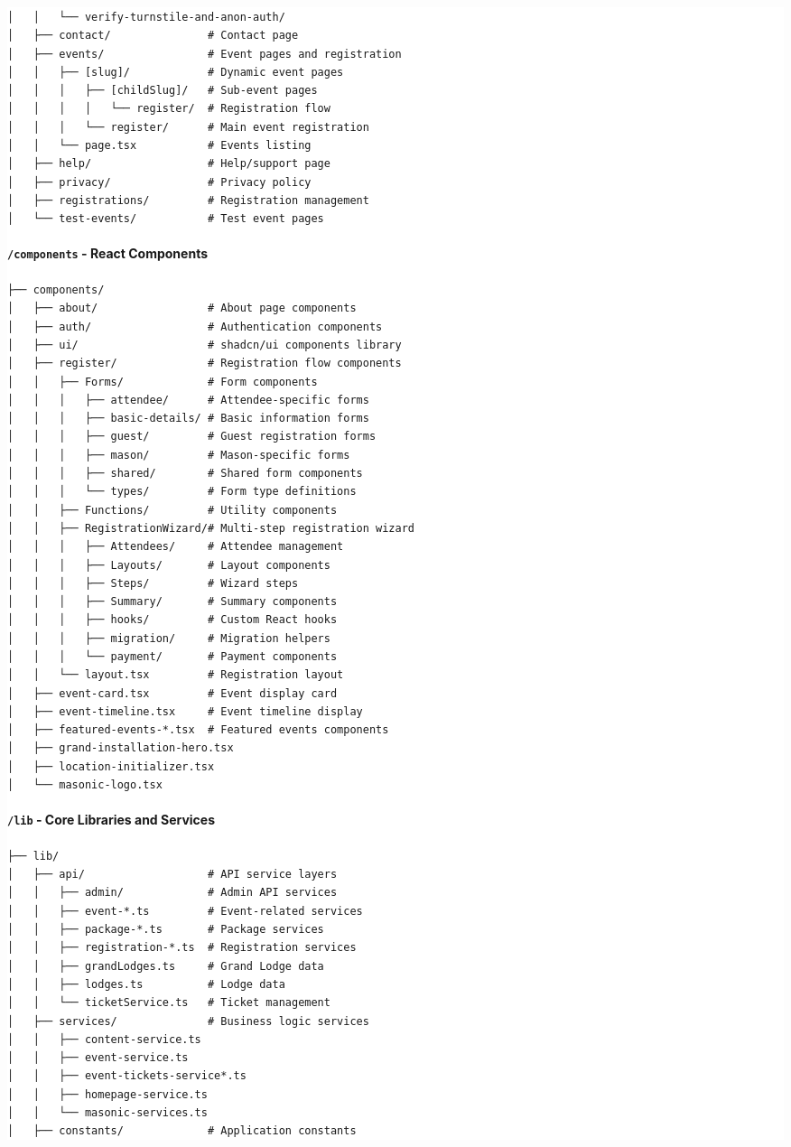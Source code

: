 ```
│   │   └── verify-turnstile-and-anon-auth/
│   ├── contact/               # Contact page
│   ├── events/                # Event pages and registration
│   │   ├── [slug]/            # Dynamic event pages
│   │   │   ├── [childSlug]/   # Sub-event pages
│   │   │   │   └── register/  # Registration flow
│   │   │   └── register/      # Main event registration
│   │   └── page.tsx           # Events listing
│   ├── help/                  # Help/support page
│   ├── privacy/               # Privacy policy
│   ├── registrations/         # Registration management
│   └── test-events/           # Test event pages
```

#### `/components` - React Components
```
├── components/
│   ├── about/                 # About page components
│   ├── auth/                  # Authentication components
│   ├── ui/                    # shadcn/ui components library
│   ├── register/              # Registration flow components
│   │   ├── Forms/             # Form components
│   │   │   ├── attendee/      # Attendee-specific forms
│   │   │   ├── basic-details/ # Basic information forms
│   │   │   ├── guest/         # Guest registration forms
│   │   │   ├── mason/         # Mason-specific forms
│   │   │   ├── shared/        # Shared form components
│   │   │   └── types/         # Form type definitions
│   │   ├── Functions/         # Utility components
│   │   ├── RegistrationWizard/# Multi-step registration wizard
│   │   │   ├── Attendees/     # Attendee management
│   │   │   ├── Layouts/       # Layout components
│   │   │   ├── Steps/         # Wizard steps
│   │   │   ├── Summary/       # Summary components
│   │   │   ├── hooks/         # Custom React hooks
│   │   │   ├── migration/     # Migration helpers
│   │   │   └── payment/       # Payment components
│   │   └── layout.tsx         # Registration layout
│   ├── event-card.tsx         # Event display card
│   ├── event-timeline.tsx     # Event timeline display
│   ├── featured-events-*.tsx  # Featured events components
│   ├── grand-installation-hero.tsx
│   ├── location-initializer.tsx
│   └── masonic-logo.tsx
```

#### `/lib` - Core Libraries and Services
```
├── lib/
│   ├── api/                   # API service layers
│   │   ├── admin/             # Admin API services
│   │   ├── event-*.ts         # Event-related services
│   │   ├── package-*.ts       # Package services
│   │   ├── registration-*.ts  # Registration services
│   │   ├── grandLodges.ts     # Grand Lodge data
│   │   ├── lodges.ts          # Lodge data
│   │   └── ticketService.ts   # Ticket management
│   ├── services/              # Business logic services
│   │   ├── content-service.ts
│   │   ├── event-service.ts
│   │   ├── event-tickets-service*.ts
│   │   ├── homepage-service.ts
│   │   └── masonic-services.ts
│   ├── constants/             # Application constants
```